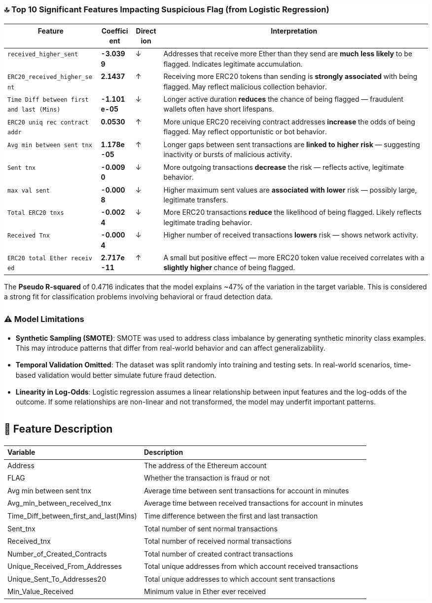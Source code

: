### 🔝 Top 10 Significant Features Impacting Suspicious Flag (from Logistic Regression)

| Feature                                   | Coefficient    | Direction | Interpretation                                                                                                                     |
| ----------------------------------------- | -------------- | --------- | ---------------------------------------------------------------------------------------------------------------------------------- |
| `received_higher_sent`                    | **-3.0399**    | ↓         | Addresses that receive more Ether than they send are **much less likely** to be flagged. Indicates legitimate accumulation.        |
| `ERC20_received_higher_sent`              | **2.1437**     | ↑         | Receiving more ERC20 tokens than sending is **strongly associated** with being flagged. May reflect malicious collection behavior. |
| `Time Diff between first and last (Mins)` | **-1.101e-05** | ↓         | Longer active duration **reduces** the chance of being flagged — fraudulent wallets often have short lifespans.                    |
| `ERC20 uniq rec contract addr`            | **0.0530**     | ↑         | More unique ERC20 receiving contract addresses **increase** the odds of being flagged. May reflect opportunistic or bot behavior.  |
| `Avg min between sent tnx`                | **1.178e-05**  | ↑         | Longer gaps between sent transactions are **linked to higher risk** — suggesting inactivity or bursts of malicious activity.       |
| `Sent tnx`                                | **-0.0090**    | ↓         | More outgoing transactions **decrease** the risk — reflects active, legitimate behavior.                                           |
| `max val sent`                            | **-0.0008**    | ↓         | Higher maximum sent values are **associated with lower** risk — possibly large, legitimate transfers.                              |
| `Total ERC20 tnxs`                        | **-0.0024**    | ↓         | More ERC20 transactions **reduce** the likelihood of being flagged. Likely reflects legitimate trading behavior.                   |
| `Received Tnx`                            | **-0.0004**    | ↓         | Higher number of received transactions **lowers** risk — shows network activity.                                                   |
| `ERC20 total Ether received`              | **2.717e-11**  | ↑         | A small but positive effect — more ERC20 token value received correlates with a **slightly higher** chance of being flagged.       |

The **Pseudo R-squared** of 0.4716 indicates that the model explains ~47% of the variation in the target variable. This is considered a strong fit for classification problems involving behavioral or fraud detection data.

### ⚠️ Model Limitations

- **Synthetic Sampling (SMOTE)**: SMOTE was used to address class imbalance by generating synthetic minority class examples. This may introduce patterns that differ from real-world behavior and can affect generalizability.

- **Temporal Validation Omitted**: The dataset was split randomly into training and testing sets. In real-world scenarios, time-based validation would better simulate future fraud detection.

- **Linearity in Log-Odds**: Logistic regression assumes a linear relationship between input features and the log-odds of the outcome. If some relationships are non-linear and not transformed, the model may underfit important patterns.


## 🧾 Feature Description


|Variable                                  |Description                                                                 |
|:----------------------------------------|:---------------------------------------------------------------------------|
|Address                                  |The address of the Ethereum account                                         |
|FLAG                                     |Whether the transaction is fraud or not                                     |
|Avg min between sent tnx                 |Average time between sent transactions for account in minutes               |
|Avg_min_between_received_tnx             |Average time between received transactions for account in minutes           |
|Time_Diff_between_first_and_last(Mins)   |Time difference between the first and last transaction                      |
|Sent_tnx                                 |Total number of sent normal transactions                                    |
|Received_tnx                             |Total number of received normal transactions                                |
|Number_of_Created_Contracts              |Total number of created contract transactions                               |
|Unique_Received_From_Addresses           |Total unique addresses from which account received transactions             |
|Unique_Sent_To_Addresses20               |Total unique addresses to which account sent transactions                   |
|Min_Value_Received                       |Minimum value in Ether ever received                                        |